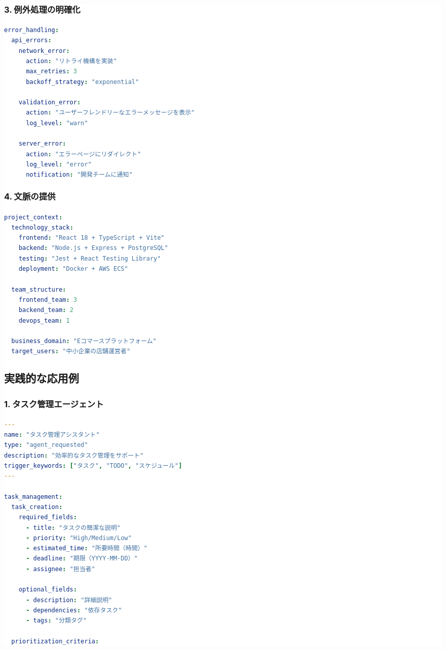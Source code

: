 ### 3. 例外処理の明確化
```yaml
error_handling:
  api_errors:
    network_error:
      action: "リトライ機構を実装"
      max_retries: 3
      backoff_strategy: "exponential"
    
    validation_error:
      action: "ユーザーフレンドリーなエラーメッセージを表示"
      log_level: "warn"
    
    server_error:
      action: "エラーページにリダイレクト"
      log_level: "error"
      notification: "開発チームに通知"
```

### 4. 文脈の提供
```yaml
project_context:
  technology_stack:
    frontend: "React 18 + TypeScript + Vite"
    backend: "Node.js + Express + PostgreSQL"
    testing: "Jest + React Testing Library"
    deployment: "Docker + AWS ECS"
  
  team_structure:
    frontend_team: 3
    backend_team: 2
    devops_team: 1
  
  business_domain: "Eコマースプラットフォーム"
  target_users: "中小企業の店舗運営者"
```

## 実践的な応用例

### 1. タスク管理エージェント
```yaml
---
name: "タスク管理アシスタント"
type: "agent_requested"
description: "効率的なタスク管理をサポート"
trigger_keywords: ["タスク", "TODO", "スケジュール"]
---

task_management:
  task_creation:
    required_fields:
      - title: "タスクの簡潔な説明"
      - priority: "High/Medium/Low"
      - estimated_time: "所要時間（時間）"
      - deadline: "期限（YYYY-MM-DD）"
      - assignee: "担当者"
    
    optional_fields:
      - description: "詳細説明"
      - dependencies: "依存タスク"
      - tags: "分類タグ"
  
  prioritization_criteria:
```